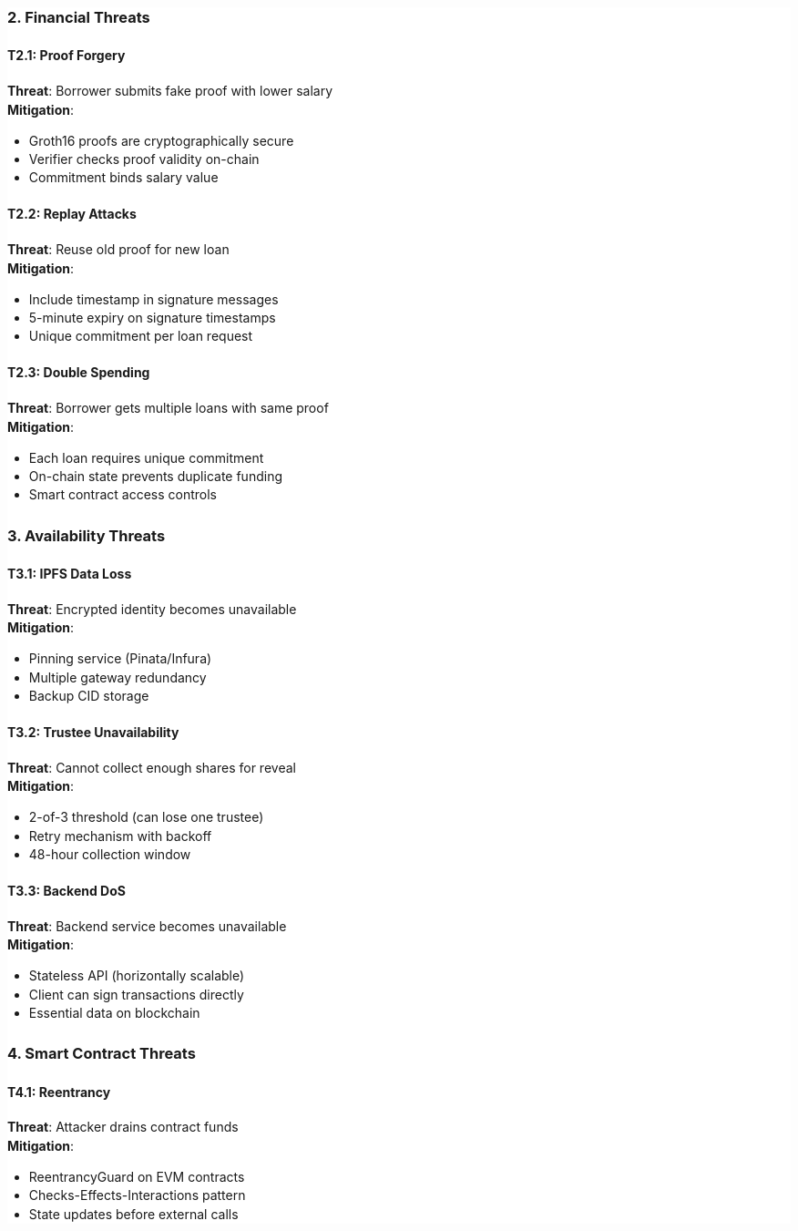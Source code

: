 ### 2. Financial Threats

#### T2.1: Proof Forgery
**Threat**: Borrower submits fake proof with lower salary  
**Mitigation**:
- Groth16 proofs are cryptographically secure
- Verifier checks proof validity on-chain
- Commitment binds salary value

#### T2.2: Replay Attacks
**Threat**: Reuse old proof for new loan  
**Mitigation**:
- Include timestamp in signature messages
- 5-minute expiry on signature timestamps
- Unique commitment per loan request

#### T2.3: Double Spending
**Threat**: Borrower gets multiple loans with same proof  
**Mitigation**:
- Each loan requires unique commitment
- On-chain state prevents duplicate funding
- Smart contract access controls

### 3. Availability Threats

#### T3.1: IPFS Data Loss
**Threat**: Encrypted identity becomes unavailable  
**Mitigation**:
- Pinning service (Pinata/Infura)
- Multiple gateway redundancy
- Backup CID storage

#### T3.2: Trustee Unavailability
**Threat**: Cannot collect enough shares for reveal  
**Mitigation**:
- 2-of-3 threshold (can lose one trustee)
- Retry mechanism with backoff
- 48-hour collection window

#### T3.3: Backend DoS
**Threat**: Backend service becomes unavailable  
**Mitigation**:
- Stateless API (horizontally scalable)
- Client can sign transactions directly
- Essential data on blockchain

### 4. Smart Contract Threats

#### T4.1: Reentrancy
**Threat**: Attacker drains contract funds  
**Mitigation**:
- ReentrancyGuard on EVM contracts
- Checks-Effects-Interactions pattern
- State updates before external calls
